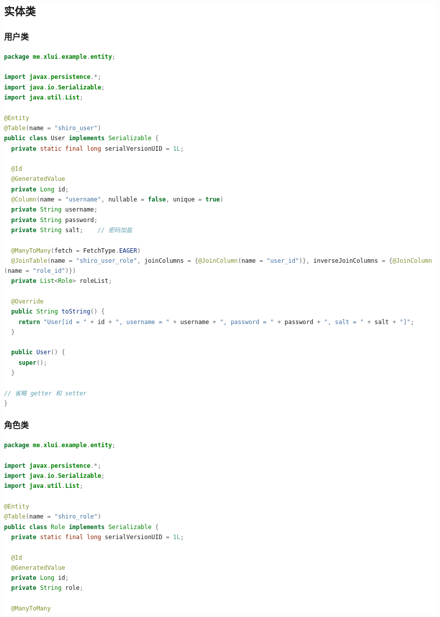## 实体类

### 用户类

```java
package me.xlui.example.entity;

import javax.persistence.*;
import java.io.Serializable;
import java.util.List;

@Entity
@Table(name = "shiro_user")
public class User implements Serializable {
  private static final long serialVersionUID = 1L;

  @Id
  @GeneratedValue
  private Long id;
  @Column(name = "username", nullable = false, unique = true)
  private String username;
  private String password;
  private String salt;    // 密码加盐

  @ManyToMany(fetch = FetchType.EAGER)
  @JoinTable(name = "shiro_user_role", joinColumns = {@JoinColumn(name = "user_id")}, inverseJoinColumns = {@JoinColumn(name = "role_id")})
  private List<Role> roleList;

  @Override
  public String toString() {
    return "User[id = " + id + ", username = " + username + ", password = " + password + ", salt = " + salt + "]";
  }

  public User() {
    super();
  }

// 省略 getter 和 setter
}
```

### 角色类

```java
package me.xlui.example.entity;

import javax.persistence.*;
import java.io.Serializable;
import java.util.List;

@Entity
@Table(name = "shiro_role")
public class Role implements Serializable {
  private static final long serialVersionUID = 1L;

  @Id
  @GeneratedValue
  private Long id;
  private String role;

  @ManyToMany
```